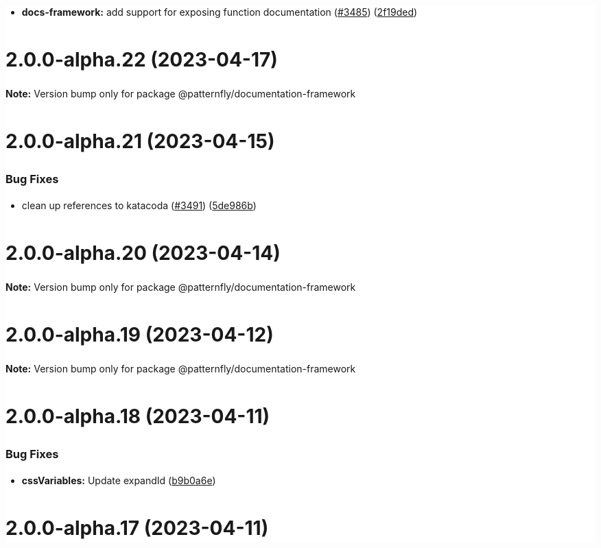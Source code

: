 * **docs-framework:** add support for exposing function documentation ([#3485](https://github.com/patternfly/patternfly-org/issues/3485)) ([2f19ded](https://github.com/patternfly/patternfly-org/commit/2f19deda84c75042df1870c0950bb173eb2c3d84))





# 2.0.0-alpha.22 (2023-04-17)

**Note:** Version bump only for package @patternfly/documentation-framework





# 2.0.0-alpha.21 (2023-04-15)


### Bug Fixes

* clean up references to katacoda ([#3491](https://github.com/patternfly/patternfly-org/issues/3491)) ([5de986b](https://github.com/patternfly/patternfly-org/commit/5de986b917ee7edf9c476bb2df2f2ee4d454a7e1))





# 2.0.0-alpha.20 (2023-04-14)

**Note:** Version bump only for package @patternfly/documentation-framework





# 2.0.0-alpha.19 (2023-04-12)

**Note:** Version bump only for package @patternfly/documentation-framework





# 2.0.0-alpha.18 (2023-04-11)


### Bug Fixes

* **cssVariables:** Update expandId ([b9b0a6e](https://github.com/patternfly/patternfly-org/commit/b9b0a6edcc103c442f24caae086b68558415be57))





# 2.0.0-alpha.17 (2023-04-11)
